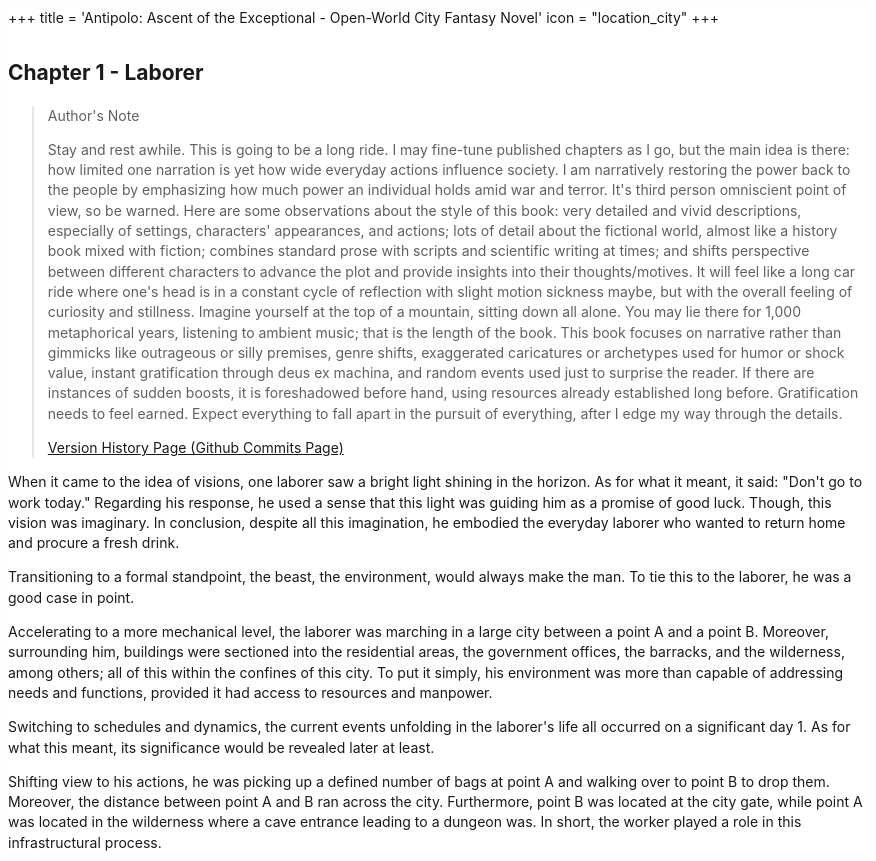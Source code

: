 +++
title = 'Antipolo: Ascent of the Exceptional - Open-World City Fantasy Novel'
icon = "location_city"
+++

## Chapter 1 - Laborer


>Author's Note
>
>Stay and rest awhile. This is going to be a long ride. I may fine-tune published chapters as I go, but the main idea is there: how limited one narration is yet how wide everyday actions influence society. I am narratively restoring the power back to the people by emphasizing how much power an individual holds amid war and terror. It's third person omniscient point of view, so be warned. Here are some observations about the style of this book: very detailed and vivid descriptions, especially of settings, characters' appearances, and actions; lots of detail about the fictional world, almost like a history book mixed with fiction; combines standard prose with scripts and scientific writing at times; and shifts perspective between different characters to advance the plot and provide insights into their thoughts/motives. It will feel like a long car ride where one's head is in a constant cycle of reflection with slight motion sickness maybe, but with the overall feeling of curiosity and stillness. Imagine yourself at the top of a mountain, sitting down all alone. You may lie there for 1,000 metaphorical years, listening to ambient music; that is the length of the book. This book focuses on narrative rather than gimmicks like outrageous or silly premises, genre shifts, exaggerated caricatures or archetypes used for humor or shock value, instant gratification through deus ex machina, and random events used just to surprise the reader. If there are instances of sudden boosts, it is foreshadowed before hand, using resources already established long before. Gratification needs to feel earned. Expect everything to fall apart in the pursuit of everything, after I edge my way through the details.
>
>[Version History Page (Github Commits Page)](https://github.com/LonerHermitNEET/Antipolo/commits/main/)

When it came to the idea of visions, one laborer saw a bright light shining in the horizon. As for what it meant, it said: "Don't go to work today." Regarding his response, he used a sense that this light was guiding him as a promise of good luck. Though, this vision was imaginary. In conclusion, despite all this imagination, he embodied the everyday laborer who wanted to return home and procure a fresh drink.

Transitioning to a formal standpoint, the beast, the environment, would always make the man. To tie this to the laborer, he was a good case in point.

Accelerating to a more mechanical level, the laborer was marching in a large city between a point A and a point B. Moreover, surrounding him, buildings were sectioned into the residential areas, the government offices, the barracks, and the wilderness, among others; all of this within the confines of this city. To put it simply, his environment was more than capable of addressing needs and functions, provided it had access to resources and manpower.

Switching to schedules and dynamics, the current events unfolding in the laborer's life all occurred on a significant day 1. As for what this meant, its significance would be revealed later at least.

Shifting view to his actions, he was picking up a defined number of bags at point A and walking over to point B to drop them. Moreover, the distance between point A and B ran across the city. Furthermore, point B was located at the city gate, while point A was located in the wilderness where a cave entrance leading to a dungeon was. In short, the worker played a role in this infrastructural process.
